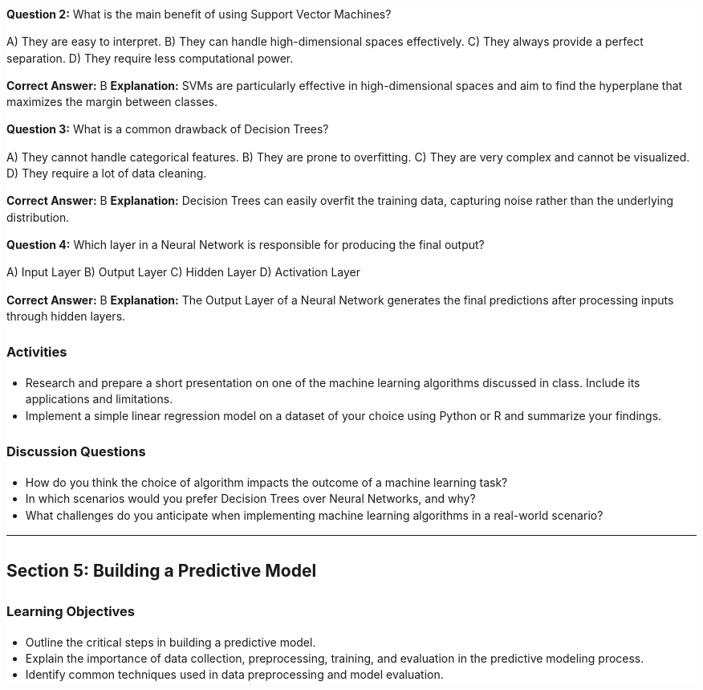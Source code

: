**Question 2:** What is the main benefit of using Support Vector Machines?

  A) They are easy to interpret.
  B) They can handle high-dimensional spaces effectively.
  C) They always provide a perfect separation.
  D) They require less computational power.

**Correct Answer:** B
**Explanation:** SVMs are particularly effective in high-dimensional spaces and aim to find the hyperplane that maximizes the margin between classes.

**Question 3:** What is a common drawback of Decision Trees?

  A) They cannot handle categorical features.
  B) They are prone to overfitting.
  C) They are very complex and cannot be visualized.
  D) They require a lot of data cleaning.

**Correct Answer:** B
**Explanation:** Decision Trees can easily overfit the training data, capturing noise rather than the underlying distribution.

**Question 4:** Which layer in a Neural Network is responsible for producing the final output?

  A) Input Layer
  B) Output Layer
  C) Hidden Layer
  D) Activation Layer

**Correct Answer:** B
**Explanation:** The Output Layer of a Neural Network generates the final predictions after processing inputs through hidden layers.

### Activities
- Research and prepare a short presentation on one of the machine learning algorithms discussed in class. Include its applications and limitations.
- Implement a simple linear regression model on a dataset of your choice using Python or R and summarize your findings.

### Discussion Questions
- How do you think the choice of algorithm impacts the outcome of a machine learning task?
- In which scenarios would you prefer Decision Trees over Neural Networks, and why?
- What challenges do you anticipate when implementing machine learning algorithms in a real-world scenario?

---

## Section 5: Building a Predictive Model

### Learning Objectives
- Outline the critical steps in building a predictive model.
- Explain the importance of data collection, preprocessing, training, and evaluation in the predictive modeling process.
- Identify common techniques used in data preprocessing and model evaluation.
